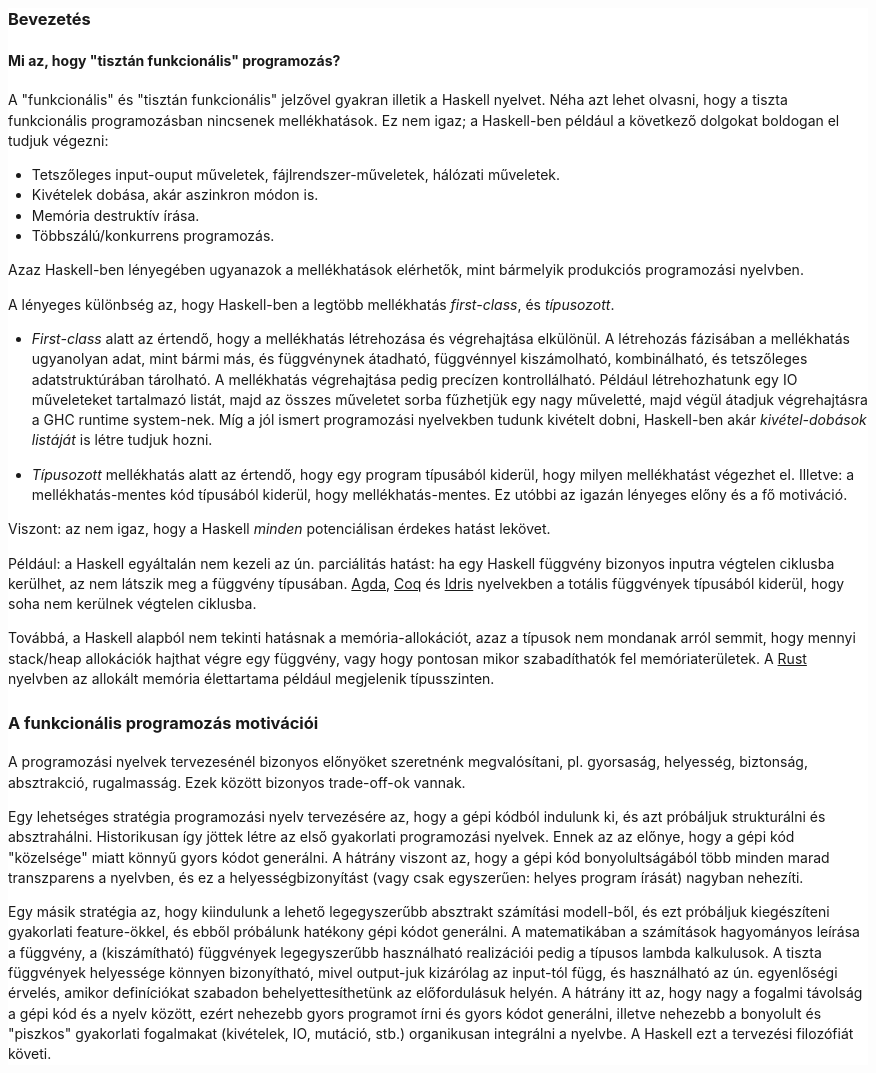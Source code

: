 ### Bevezetés
#### Mi az, hogy "tisztán funkcionális" programozás?

A "funkcionális" és "tisztán funkcionális" jelzővel gyakran illetik a Haskell nyelvet. Néha azt lehet olvasni, hogy a tiszta funkcionális programozásban nincsenek mellékhatások. Ez nem igaz; a Haskell-ben például a következő dolgokat boldogan el tudjuk végezni:

- Tetszőleges input-ouput műveletek, fájlrendszer-műveletek, hálózati műveletek.
- Kivételek dobása, akár aszinkron módon is.
- Memória destruktív írása.
- Többszálú/konkurrens programozás.

Azaz Haskell-ben lényegében ugyanazok a mellékhatások elérhetők, mint bármelyik produkciós programozási nyelvben. 

A lényeges különbség az, hogy Haskell-ben a legtöbb mellékhatás *first-class*, és *típusozott*.

- *First-class* alatt az értendő, hogy a mellékhatás létrehozása és végrehajtása elkülönül. A létrehozás fázisában a mellékhatás ugyanolyan adat, mint bármi más, és függvénynek átadható, függvénnyel kiszámolható, kombinálható, és tetszőleges adatstruktúrában tárolható. A mellékhatás végrehajtása pedig precízen kontrollálható. Például létrehozhatunk egy IO műveleteket tartalmazó listát, majd az összes műveletet sorba fűzhetjük egy nagy műveletté, majd végül átadjuk végrehajtásra a GHC runtime system-nek. Míg a jól ismert programozási nyelvekben tudunk kivételt dobni, Haskell-ben akár *kivétel-dobások listáját* is létre tudjuk hozni.

- *Típusozott* mellékhatás alatt az értendő, hogy egy program típusából kiderül, hogy milyen mellékhatást végezhet el. Illetve: a mellékhatás-mentes kód típusából kiderül, hogy mellékhatás-mentes. Ez utóbbi az igazán lényeges előny és a fő motiváció. 

Viszont: az nem igaz, hogy a Haskell *minden* potenciálisan érdekes hatást lekövet.

Például: a Haskell egyáltalán nem kezeli az ún. parciálitás hatást: ha egy Haskell függvény bizonyos inputra végtelen ciklusba kerülhet, az nem látszik meg a függvény típusában. [Agda](https://agda.readthedocs.io/en/v2.5.3/index.html), [Coq](https://coq.inria.fr/) és [Idris](https://www.idris-lang.org/) nyelvekben a totális függvények típusából kiderül, hogy soha nem kerülnek végtelen ciklusba.

Továbbá, a Haskell alapból nem tekinti hatásnak a memória-allokációt, azaz a típusok nem mondanak arról semmit, hogy mennyi stack/heap allokációk hajthat végre egy függvény, vagy hogy pontosan mikor szabadíthatók fel memóriaterületek. A [Rust](https://www.rust-lang.org/en-US/) nyelvben az allokált memória élettartama például megjelenik típusszinten. 

### A funkcionális programozás motivációi

A programozási nyelvek tervezesénél bizonyos előnyöket szeretnénk megvalósítani, pl. gyorsaság, helyesség, biztonság, absztrakció, rugalmasság. Ezek között bizonyos trade-off-ok vannak. 

Egy lehetséges stratégia programozási nyelv tervezésére az, hogy a gépi kódból indulunk ki, és azt próbáljuk strukturálni és absztrahálni. Historikusan így jöttek létre az első gyakorlati programozási nyelvek. Ennek az az előnye, hogy a gépi kód "közelsége" miatt könnyű gyors kódot generálni. A hátrány viszont az, hogy a gépi kód bonyolultságából több minden marad transzparens a nyelvben, és ez a helyességbizonyítást (vagy csak egyszerűen: helyes program írását) nagyban nehezíti.

Egy másik stratégia az, hogy kiindulunk a lehető legegyszerűbb absztrakt számítási modell-ből, és ezt próbáljuk kiegészíteni gyakorlati feature-ökkel, és ebből próbálunk hatékony gépi kódot generálni. A matematikában a számítások hagyományos leírása a függvény, a (kiszámítható) függvények legegyszerűbb használható realizációi pedig a típusos lambda kalkulusok. A tiszta függvények helyessége könnyen bizonyítható, mivel output-juk kizárólag az input-tól függ, és használható az ún. egyenlőségi érvelés, amikor definíciókat szabadon behelyettesíthetünk az előfordulásuk helyén. A hátrány itt az, hogy nagy a fogalmi távolság a gépi kód és a nyelv között, ezért nehezebb gyors programot írni és gyors kódot generálni, illetve nehezebb a bonyolult és "piszkos" gyakorlati fogalmakat (kivételek, IO, mutáció, stb.) organikusan integrálni a nyelvbe. A Haskell ezt a tervezési filozófiát követi.
